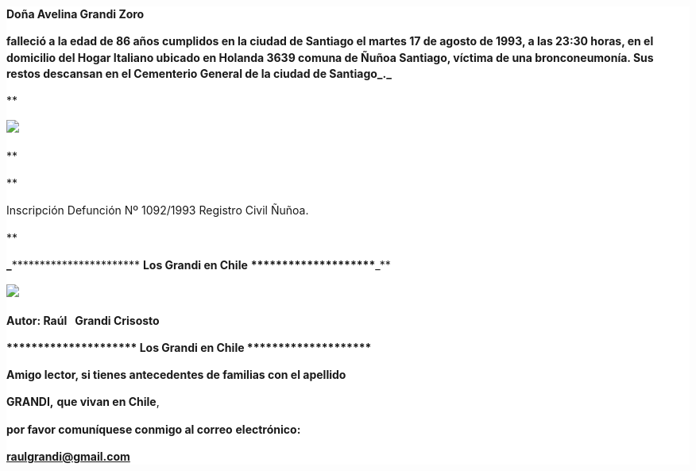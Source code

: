 **Doña Avelina Grandi Zoro**

**falleció a la edad de 86 años cumplidos en la ciudad de Santiago el martes 17 de agosto de 1993, a las 23:30 horas, en el domicilio del Hogar Italiano ubicado en Holanda 3639 comuna de Ñuñoa Santiago, víctima de una bronconeumonía. Sus restos descansan en el Cementerio General de la ciudad de Santiago_._**

**

[![](https://sites.google.com/site/avelinagrandizoro/_/rsrc/1468756957921/home/Defunci%C3%B3n%20Avelina%20Grandi%20Zoro%20-%202.jpg)](https://sites.google.com/site/avelinagrandizoro/home/Defunci%C3%B3n%20Avelina%20Grandi%20Zoro%20-%202.jpg?attredirects=0)

**

**

Inscripción Defunción Nº 1092/1993 Registro Civil Ñuñoa.

**

**_**\*\*\*\*\*\*\*\*\*\*\*\*\*\*\*\*\*\*\*\*\*** **Los Grandi en Chile** **\*\*\*\*\*\*\*\*\*\*\*\*\*\*\*\*\*\*\*\***_** 

[![](http://sites.google.com/site/eugeniogrand/_/rsrc/1269223077501/home/002-P-AUTOR.jpg)](https://sites.google.com/site/eugeniogrand/home/002-P-AUTOR.jpg?attredirects=0)

****Autor: Raúl   Grandi Crisosto****  

**\*\*\*\*\*\*\*\*\*\*\*\*\*\*\*\*\*\*\*\*\* Los Grandi en Chile \*\*\*\*\*\*\*\*\*\*\*\*\*\*\*\*\*\*\*\***

**Amigo lector, si tienes antecedentes de familias con el apellido** 

 **GRANDI,** **que vivan en Chile**, 

**por favor comuníquese conmigo al correo** **electrónico:** 

 **[raulgrandi@gmail.com](mailto:raulgrandi@gmail.com)**